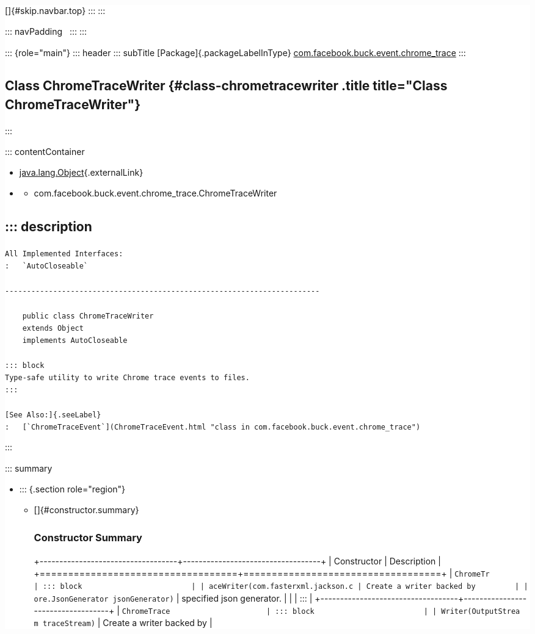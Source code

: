 </div>

[]{#skip.navbar.top}
:::
:::

::: navPadding
 
:::
:::

::: {role="main"}
::: header
::: subTitle
[Package]{.packageLabelInType} [com.facebook.buck.event.chrome_trace](package-summary.html)
:::

## Class ChromeTraceWriter {#class-chrometracewriter .title title="Class ChromeTraceWriter"}
:::

::: contentContainer
-   [java.lang.Object](http://docs.oracle.com/javase/7/docs/api/java/lang/Object.html?is-external=true "class or interface in java.lang"){.externalLink}

-   -   com.facebook.buck.event.chrome_trace.ChromeTraceWriter

::: description
-   

    All Implemented Interfaces:
    :   `AutoCloseable`

    ------------------------------------------------------------------------

        public class ChromeTraceWriter
        extends Object
        implements AutoCloseable

    ::: block
    Type-safe utility to write Chrome trace events to files.
    :::

    [See Also:]{.seeLabel}
    :   [`ChromeTraceEvent`](ChromeTraceEvent.html "class in com.facebook.buck.event.chrome_trace")
:::

::: summary
-   ::: {.section role="region"}
    -   []{#constructor.summary}

        ### Constructor Summary

        +-----------------------------------+-----------------------------------+
        | Constructor                       | Description                       |
        +===================================+===================================+
        | `ChromeTr                         | ::: block                         |
        | aceWriter​(com.fasterxml.jackson.c | Create a writer backed by         |
        | ore.JsonGenerator jsonGenerator)` | specified json generator.         |
        |                                   | :::                               |
        +-----------------------------------+-----------------------------------+
        | `ChromeTrace                      | ::: block                         |
        | Writer​(OutputStream traceStream)` | Create a writer backed by         |